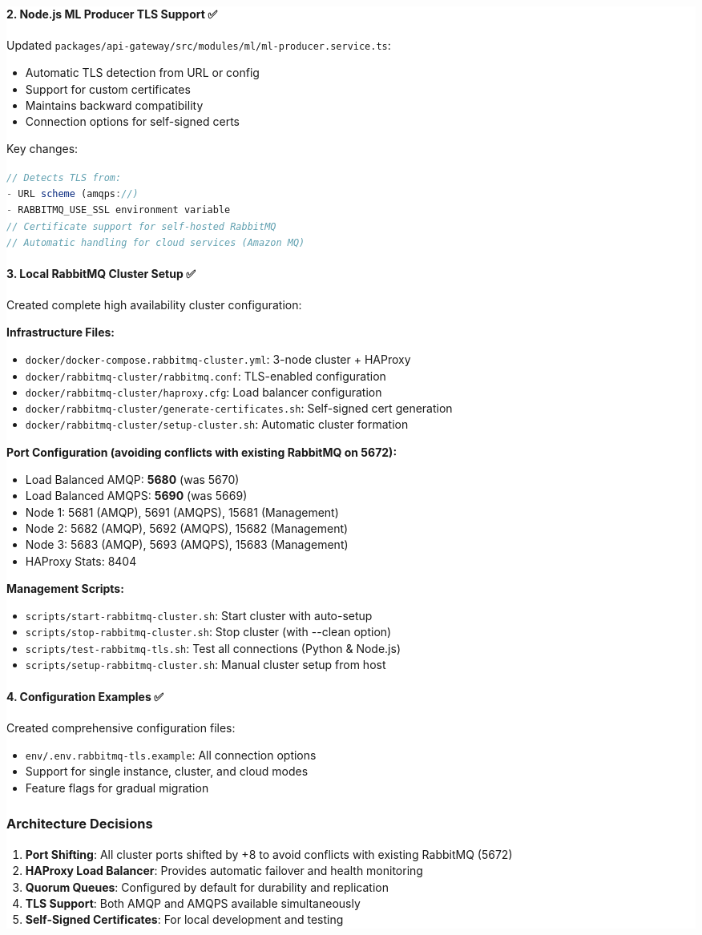 #### 2. Node.js ML Producer TLS Support ✅
Updated `packages/api-gateway/src/modules/ml/ml-producer.service.ts`:
- Automatic TLS detection from URL or config
- Support for custom certificates
- Maintains backward compatibility
- Connection options for self-signed certs

Key changes:
```typescript
// Detects TLS from:
- URL scheme (amqps://)
- RABBITMQ_USE_SSL environment variable
// Certificate support for self-hosted RabbitMQ
// Automatic handling for cloud services (Amazon MQ)
```

#### 3. Local RabbitMQ Cluster Setup ✅
Created complete high availability cluster configuration:

**Infrastructure Files:**
- `docker/docker-compose.rabbitmq-cluster.yml`: 3-node cluster + HAProxy
- `docker/rabbitmq-cluster/rabbitmq.conf`: TLS-enabled configuration
- `docker/rabbitmq-cluster/haproxy.cfg`: Load balancer configuration
- `docker/rabbitmq-cluster/generate-certificates.sh`: Self-signed cert generation
- `docker/rabbitmq-cluster/setup-cluster.sh`: Automatic cluster formation

**Port Configuration (avoiding conflicts with existing RabbitMQ on 5672):**
- Load Balanced AMQP: **5680** (was 5670)
- Load Balanced AMQPS: **5690** (was 5669)
- Node 1: 5681 (AMQP), 5691 (AMQPS), 15681 (Management)
- Node 2: 5682 (AMQP), 5692 (AMQPS), 15682 (Management)
- Node 3: 5683 (AMQP), 5693 (AMQPS), 15683 (Management)
- HAProxy Stats: 8404

**Management Scripts:**
- `scripts/start-rabbitmq-cluster.sh`: Start cluster with auto-setup
- `scripts/stop-rabbitmq-cluster.sh`: Stop cluster (with --clean option)
- `scripts/test-rabbitmq-tls.sh`: Test all connections (Python & Node.js)
- `scripts/setup-rabbitmq-cluster.sh`: Manual cluster setup from host

#### 4. Configuration Examples ✅
Created comprehensive configuration files:
- `env/.env.rabbitmq-tls.example`: All connection options
- Support for single instance, cluster, and cloud modes
- Feature flags for gradual migration

### Architecture Decisions

1. **Port Shifting**: All cluster ports shifted by +8 to avoid conflicts with existing RabbitMQ (5672)
2. **HAProxy Load Balancer**: Provides automatic failover and health monitoring
3. **Quorum Queues**: Configured by default for durability and replication
4. **TLS Support**: Both AMQP and AMQPS available simultaneously
5. **Self-Signed Certificates**: For local development and testing
